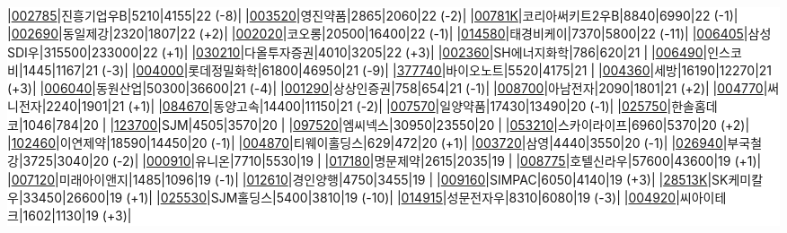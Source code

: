 |[002785](https://finance.daum.net/quotes/A002785)|진흥기업우B|5210|4155|22 (-8)|
|[003520](https://finance.daum.net/quotes/A003520)|영진약품|2865|2060|22 (-2)|
|[00781K](https://finance.daum.net/quotes/A00781K)|코리아써키트2우B|8840|6990|22 (-1)|
|[002690](https://finance.daum.net/quotes/A002690)|동일제강|2320|1807|22 (+2)|
|[002020](https://finance.daum.net/quotes/A002020)|코오롱|20500|16400|22 (-1)|
|[014580](https://finance.daum.net/quotes/A014580)|태경비케이|7370|5800|22 (-11)|
|[006405](https://finance.daum.net/quotes/A006405)|삼성SDI우|315500|233000|22 (+1)|
|[030210](https://finance.daum.net/quotes/A030210)|다올투자증권|4010|3205|22 (+3)|
|[002360](https://finance.daum.net/quotes/A002360)|SH에너지화학|786|620|21 |
|[006490](https://finance.daum.net/quotes/A006490)|인스코비|1445|1167|21 (-3)|
|[004000](https://finance.daum.net/quotes/A004000)|롯데정밀화학|61800|46950|21 (-9)|
|[377740](https://finance.daum.net/quotes/A377740)|바이오노트|5520|4175|21 |
|[004360](https://finance.daum.net/quotes/A004360)|세방|16190|12270|21 (+3)|
|[006040](https://finance.daum.net/quotes/A006040)|동원산업|50300|36600|21 (-4)|
|[001290](https://finance.daum.net/quotes/A001290)|상상인증권|758|654|21 (-1)|
|[008700](https://finance.daum.net/quotes/A008700)|아남전자|2090|1801|21 (+2)|
|[004770](https://finance.daum.net/quotes/A004770)|써니전자|2240|1901|21 (+1)|
|[084670](https://finance.daum.net/quotes/A084670)|동양고속|14400|11150|21 (-2)|
|[007570](https://finance.daum.net/quotes/A007570)|일양약품|17430|13490|20 (-1)|
|[025750](https://finance.daum.net/quotes/A025750)|한솔홈데코|1046|784|20 |
|[123700](https://finance.daum.net/quotes/A123700)|SJM|4505|3570|20 |
|[097520](https://finance.daum.net/quotes/A097520)|엠씨넥스|30950|23550|20 |
|[053210](https://finance.daum.net/quotes/A053210)|스카이라이프|6960|5370|20 (+2)|
|[102460](https://finance.daum.net/quotes/A102460)|이연제약|18590|14450|20 (-1)|
|[004870](https://finance.daum.net/quotes/A004870)|티웨이홀딩스|629|472|20 (+1)|
|[003720](https://finance.daum.net/quotes/A003720)|삼영|4440|3550|20 (-1)|
|[026940](https://finance.daum.net/quotes/A026940)|부국철강|3725|3040|20 (-2)|
|[000910](https://finance.daum.net/quotes/A000910)|유니온|7710|5530|19 |
|[017180](https://finance.daum.net/quotes/A017180)|명문제약|2615|2035|19 |
|[008775](https://finance.daum.net/quotes/A008775)|호텔신라우|57600|43600|19 (+1)|
|[007120](https://finance.daum.net/quotes/A007120)|미래아이앤지|1485|1096|19 (-1)|
|[012610](https://finance.daum.net/quotes/A012610)|경인양행|4750|3455|19 |
|[009160](https://finance.daum.net/quotes/A009160)|SIMPAC|6050|4140|19 (+3)|
|[28513K](https://finance.daum.net/quotes/A28513K)|SK케미칼우|33450|26600|19 (+1)|
|[025530](https://finance.daum.net/quotes/A025530)|SJM홀딩스|5400|3810|19 (-10)|
|[014915](https://finance.daum.net/quotes/A014915)|성문전자우|8310|6080|19 (-3)|
|[004920](https://finance.daum.net/quotes/A004920)|씨아이테크|1602|1130|19 (+3)|
